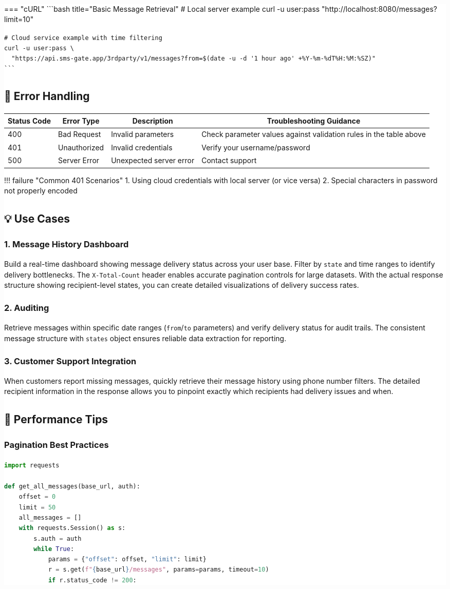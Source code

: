 === "cURL"
    ```bash title="Basic Message Retrieval"
    # Local server example
    curl -u user:pass "http://localhost:8080/messages?limit=10"

    # Cloud service example with time filtering
    curl -u user:pass \
      "https://api.sms-gate.app/3rdparty/v1/messages?from=$(date -u -d '1 hour ago' +%Y-%m-%dT%H:%M:%SZ)"
    ```
## 🧪 Error Handling

| Status Code | Error Type   | Description             | Troubleshooting Guidance                                           |
| ----------- | ------------ | ----------------------- | ------------------------------------------------------------------ |
| 400         | Bad Request  | Invalid parameters      | Check parameter values against validation rules in the table above |
| 401         | Unauthorized | Invalid credentials     | Verify your username/password                                      |
| 500         | Server Error | Unexpected server error | Contact support                                                    |

!!! failure "Common 401 Scenarios"
    1. Using cloud credentials with local server (or vice versa)
    2. Special characters in password not properly encoded

## 💡 Use Cases


### 1. Message History Dashboard
Build a real-time dashboard showing message delivery status across your user base. Filter by `state` and time ranges to identify delivery bottlenecks. The `X-Total-Count` header enables accurate pagination controls for large datasets. With the actual response structure showing recipient-level states, you can create detailed visualizations of delivery success rates.

### 2. Auditing
Retrieve messages within specific date ranges (`from`/`to` parameters) and verify delivery status for audit trails. The consistent message structure with `states` object ensures reliable data extraction for reporting.

### 3. Customer Support Integration
When customers report missing messages, quickly retrieve their message history using phone number filters. The detailed recipient information in the response allows you to pinpoint exactly which recipients had delivery issues and when.

## 🚀 Performance Tips

### Pagination Best Practices

```python
import requests

def get_all_messages(base_url, auth):
    offset = 0
    limit = 50
    all_messages = []
    with requests.Session() as s:
        s.auth = auth
        while True:
            params = {"offset": offset, "limit": limit}
            r = s.get(f"{base_url}/messages", params=params, timeout=10)
            if r.status_code != 200:
```